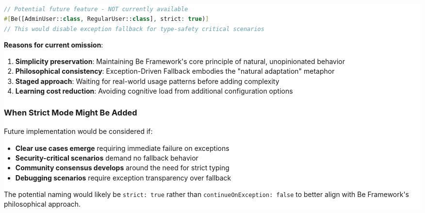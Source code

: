 ```php
// Potential future feature - NOT currently available
#[Be([AdminUser::class, RegularUser::class], strict: true)]
// This would disable exception fallback for type-safety critical scenarios
```

**Reasons for current omission**:
1. **Simplicity preservation**: Maintaining Be Framework's core principle of natural, unopinionated behavior
2. **Philosophical consistency**: Exception-Driven Fallback embodies the "natural adaptation" metaphor
3. **Staged approach**: Waiting for real-world usage patterns before adding complexity
4. **Learning cost reduction**: Avoiding cognitive load from additional configuration options

### When Strict Mode Might Be Added

Future implementation would be considered if:
- **Clear use cases emerge** requiring immediate failure on exceptions
- **Security-critical scenarios** demand no fallback behavior  
- **Community consensus develops** around the need for strict typing
- **Debugging scenarios** require exception transparency over fallback

The potential naming would likely be `strict: true` rather than `continueOnException: false` to better align with Be Framework's philosophical approach.